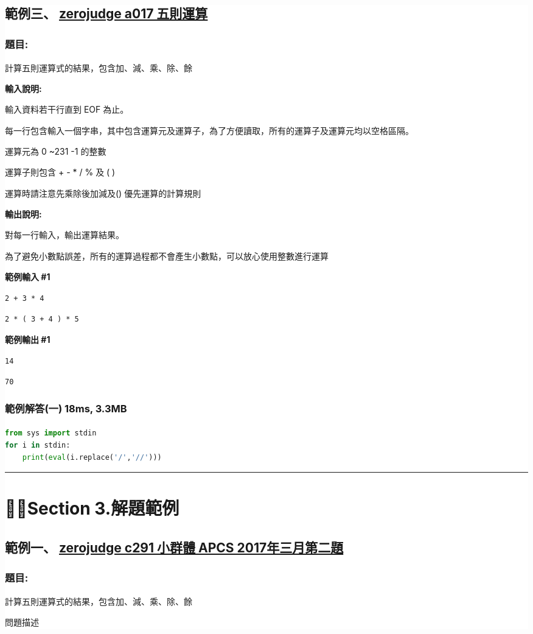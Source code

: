 ## 範例三、 [zerojudge a017 五則運算](https://zerojudge.tw/ShowProblem?problemid=a017)

### **題目:**

計算五則運算式的結果，包含加、減、乘、除、餘

**輸入說明:**

輸入資料若干行直到 EOF 為止。

每一行包含輸入一個字串，其中包含運算元及運算子，為了方便讀取，所有的運算子及運算元均以空格區隔。

運算元為 0 ~231 -1 的整數

運算子則包含 + - * / % 及 ( )

運算時請注意先乘除後加減及() 優先運算的計算規則

**輸出說明:** 

對每一行輸入，輸出運算結果。

為了避免小數點誤差，所有的運算過程都不會產生小數點，可以放心使用整數進行運算

**範例輸入 #1**

`2 + 3 * 4`

`2 * ( 3 + 4 ) * 5`

**範例輸出 #1**

`14`

`70`

### 範例解答(一) 18ms, 3.3MB

```python
from sys import stdin
for i in stdin:
    print(eval(i.replace('/','//')))
```

---

# 👨‍🏫Section 3.解題範例

## 範例一、 [zerojudge c291 小群體 APCS 2017年三月第二題](https://zerojudge.tw/ShowProblem?problemid=c291)

### **題目:**

計算五則運算式的結果，包含加、減、乘、除、餘

問題描述
